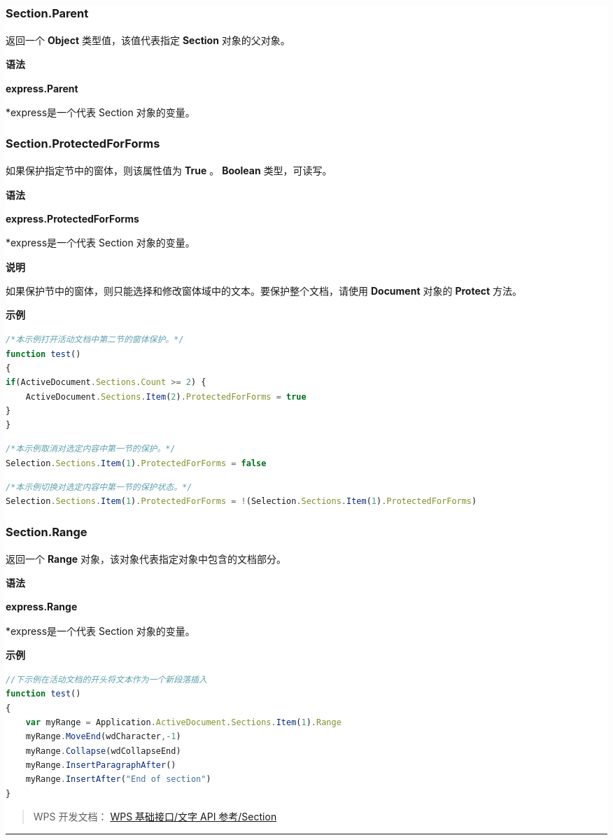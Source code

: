 ### Section.Parent

返回一个 **Object** 类型值，该值代表指定 **Section** 对象的父对象。

**语法**

**express.Parent**

\*express是一个代表 Section 对象的变量。

### Section.ProtectedForForms

如果保护指定节中的窗体，则该属性值为 **True** 。 **Boolean** 类型，可读写。

**语法**

**express.ProtectedForForms**

\*express是一个代表 Section 对象的变量。

**说明**

如果保护节中的窗体，则只能选择和修改窗体域中的文本。要保护整个文档，请使用 **Document** 对象的 **Protect** 方法。

**示例**

``` JavaScript
/*本示例打开活动文档中第二节的窗体保护。*/
function test()
{
if(ActiveDocument.Sections.Count >= 2) {
    ActiveDocument.Sections.Item(2).ProtectedForForms = true
}
}
```

``` JavaScript
/*本示例取消对选定内容中第一节的保护。*/
Selection.Sections.Item(1).ProtectedForForms = false
```

``` JavaScript
/*本示例切换对选定内容中第一节的保护状态。*/
Selection.Sections.Item(1).ProtectedForForms = !(Selection.Sections.Item(1).ProtectedForForms)
```

### Section.Range

返回一个 **Range** 对象，该对象代表指定对象中包含的文档部分。

**语法**

**express.Range**

\*express是一个代表 Section 对象的变量。

**示例**

``` JavaScript
//下示例在活动文档的开头将文本作为一个新段落插入
function test()
{
    var myRange = Application.ActiveDocument.Sections.Item(1).Range
    myRange.MoveEnd(wdCharacter,-1)
    myRange.Collapse(wdCollapseEnd)
    myRange.InsertParagraphAfter()
    myRange.InsertAfter("End of section")
}
```

> WPS 开发文档： [WPS 基础接口/文字 API 参考/Section](https://qn.cache.wpscdn.cn/encs/doc/office_v19/index.htm)

------------------------------------------------------------------------
